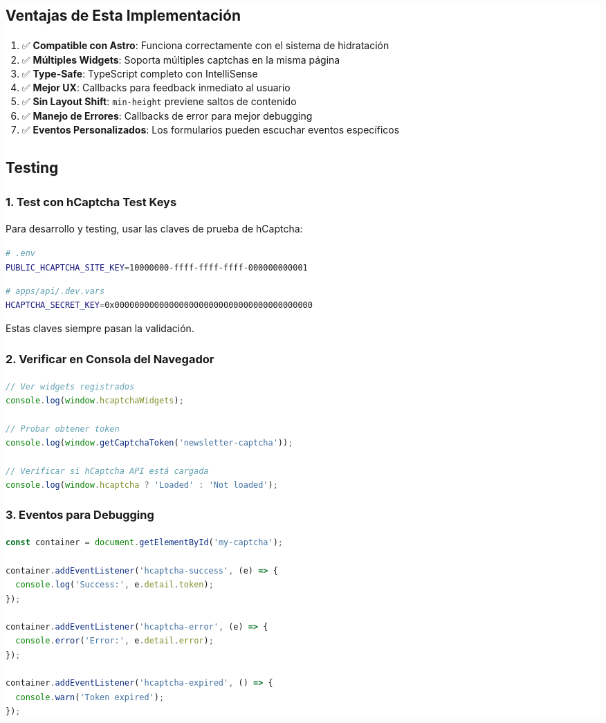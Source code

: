 ## Ventajas de Esta Implementación

1. ✅ **Compatible con Astro**: Funciona correctamente con el sistema de hidratación
2. ✅ **Múltiples Widgets**: Soporta múltiples captchas en la misma página
3. ✅ **Type-Safe**: TypeScript completo con IntelliSense
4. ✅ **Mejor UX**: Callbacks para feedback inmediato al usuario
5. ✅ **Sin Layout Shift**: `min-height` previene saltos de contenido
6. ✅ **Manejo de Errores**: Callbacks de error para mejor debugging
7. ✅ **Eventos Personalizados**: Los formularios pueden escuchar eventos específicos

## Testing

### 1. Test con hCaptcha Test Keys

Para desarrollo y testing, usar las claves de prueba de hCaptcha:

```bash
# .env
PUBLIC_HCAPTCHA_SITE_KEY=10000000-ffff-ffff-ffff-000000000001
```

```bash
# apps/api/.dev.vars
HCAPTCHA_SECRET_KEY=0x0000000000000000000000000000000000000000
```

Estas claves siempre pasan la validación.

### 2. Verificar en Consola del Navegador

```javascript
// Ver widgets registrados
console.log(window.hcaptchaWidgets);

// Probar obtener token
console.log(window.getCaptchaToken('newsletter-captcha'));

// Verificar si hCaptcha API está cargada
console.log(window.hcaptcha ? 'Loaded' : 'Not loaded');
```

### 3. Eventos para Debugging

```javascript
const container = document.getElementById('my-captcha');

container.addEventListener('hcaptcha-success', (e) => {
  console.log('Success:', e.detail.token);
});

container.addEventListener('hcaptcha-error', (e) => {
  console.error('Error:', e.detail.error);
});

container.addEventListener('hcaptcha-expired', () => {
  console.warn('Token expired');
});
```
